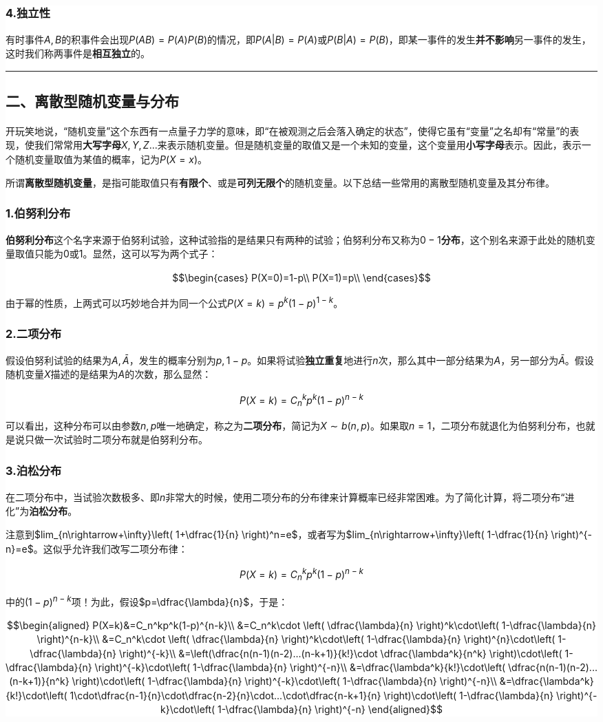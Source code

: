### 4.独立性

有时事件$A,B$的积事件会出现$P(AB)=P(A)P(B)$的情况，即$P(A|B)=P(A)$或$P(B|A)=P(B)$，即某一事件的发生**并不影响**另一事件的发生，这时我们称两事件是**相互独立**的。

---

## 二、离散型随机变量与分布

开玩笑地说，“随机变量”这个东西有一点量子力学的意味，即“在被观测之后会落入确定的状态”，使得它虽有“变量”之名却有“常量”的表现，使我们常常用**大写字母**$X,Y,Z...$来表示随机变量。但是随机变量的取值又是一个未知的变量，这个变量用**小写字母**表示。因此，表示一个随机变量取值为某值的概率，记为$P(X=x)$。

所谓**离散型随机变量**，是指可能取值只有**有限个**、或是**可列无限个**的随机变量。以下总结一些常用的离散型随机变量及其分布律。

### 1.伯努利分布

**伯努利分布**这个名字来源于伯努利试验，这种试验指的是结果只有两种的试验；伯努利分布又称为$0-1$**分布**，这个别名来源于此处的随机变量取值只能为$0$或$1$。显然，这可以写为两个式子：

$$\begin{cases}
    P(X=0)=1-p\\
    P(X=1)=p\\
\end{cases}$$

由于幂的性质，上两式可以巧妙地合并为同一个公式$P(X=k)=p^k(1-p)^{1-k}$。

### 2.二项分布

假设伯努利试验的结果为$A,\bar A$，发生的概率分别为$p,1-p$。如果将试验**独立重复**地进行$n$次，那么其中一部分结果为$A$，另一部分为$\bar A$。假设随机变量$X$描述的是结果为$A$的次数，那么显然：

$$P(X=k)=C_n^kp^k(1-p)^{n-k}$$

可以看出，这种分布可以由参数$n,p$唯一地确定，称之为**二项分布**，简记为$X\sim b(n,p)$。如果取$n=1$，二项分布就退化为伯努利分布，也就是说只做一次试验时二项分布就是伯努利分布。

### 3.泊松分布

在二项分布中，当试验次数极多、即$n$非常大的时候，使用二项分布的分布律来计算概率已经非常困难。为了简化计算，将二项分布“进化”为**泊松分布**。

注意到$lim_{n\rightarrow+\infty}\left( 1+\dfrac{1}{n} \right)^n=e$，或者写为$lim_{n\rightarrow+\infty}\left( 1-\dfrac{1}{n} \right)^{-n}=e$。这似乎允许我们改写二项分布律：

$$P(X=k)=C_n^kp^k(1-p)^{n-k}$$

中的$(1-p)^{n-k}$项！为此，假设$p=\dfrac{\lambda}{n}$，于是：

$$\begin{aligned}
    P(X=k)&=C_n^kp^k(1-p)^{n-k}\\
    &=C_n^k\cdot \left( \dfrac{\lambda}{n} \right)^k\cdot\left( 1-\dfrac{\lambda}{n} \right)^{n-k}\\
    &=C_n^k\cdot \left( \dfrac{\lambda}{n} \right)^k\cdot\left( 1-\dfrac{\lambda}{n} \right)^{n}\cdot\left( 1-\dfrac{\lambda}{n} \right)^{-k}\\
    &=\left(\dfrac{n(n-1)(n-2)...(n-k+1)}{k!}\cdot \dfrac{\lambda^k}{n^k} \right)\cdot\left( 1-\dfrac{\lambda}{n} \right)^{-k}\cdot\left( 1-\dfrac{\lambda}{n} \right)^{-n}\\
    &=\dfrac{\lambda^k}{k!}\cdot\left( \dfrac{n(n-1)(n-2)...(n-k+1)}{n^k} \right)\cdot\left( 1-\dfrac{\lambda}{n} \right)^{-k}\cdot\left( 1-\dfrac{\lambda}{n} \right)^{-n}\\
    &=\dfrac{\lambda^k}{k!}\cdot\left( 1\cdot\dfrac{n-1}{n}\cdot\dfrac{n-2}{n}\cdot...\cdot\dfrac{n-k+1}{n} \right)\cdot\left( 1-\dfrac{\lambda}{n} \right)^{-k}\cdot\left( 1-\dfrac{\lambda}{n} \right)^{-n}
\end{aligned}$$
